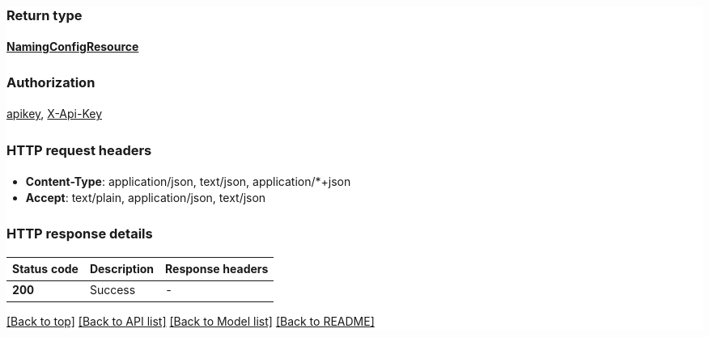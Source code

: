 ### Return type

[**NamingConfigResource**](NamingConfigResource.md)

### Authorization

[apikey](../README.md#apikey), [X-Api-Key](../README.md#X-Api-Key)

### HTTP request headers

 - **Content-Type**: application/json, text/json, application/*+json
 - **Accept**: text/plain, application/json, text/json

### HTTP response details
| Status code | Description | Response headers |
|-------------|-------------|------------------|
**200** | Success |  -  |

[[Back to top]](#) [[Back to API list]](../README.md#documentation-for-api-endpoints) [[Back to Model list]](../README.md#documentation-for-models) [[Back to README]](../README.md)

